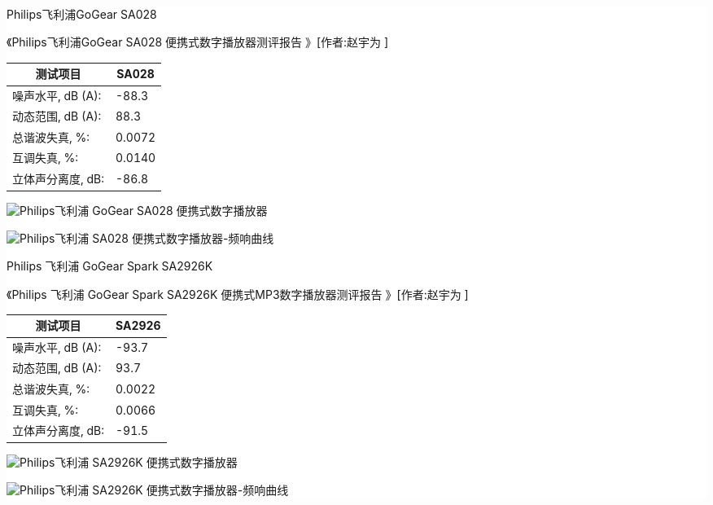 

Philips飞利浦GoGear SA028



《Philips飞利浦GoGear SA028 便携式数字播放器测评报告 》[作者:赵宇为 ]



| 测试项目 | SA028 |
| --- | --- |
| 噪声水平, dB (A): | -88.3 |
| 动态范围, dB (A): | 88.3 |
| 总谐波失真, %: | 0.0072 |
| 互调失真, %: | 0.0140 |
| 立体声分离度, dB: | -86.8 |







![Philips飞利浦 GoGear SA028 便携式数字播放器](https://images.soomal.cc/images/doc/20110309/00009559.webp)



![Philips飞利浦 SA028 便携式数字播放器-频响曲线](https://images.soomal.cc/images/doc/20110323/00009804.webp)



Philips 飞利浦 GoGear Spark SA2926K



《Philips 飞利浦 GoGear Spark SA2926K 便携式MP3数字播放器测评报告 》[作者:赵宇为 ]



| 测试项目 | SA2926 |
| --- | --- |
| 噪声水平, dB (A): | -93.7 |
| 动态范围, dB (A): | 93.7 |
| 总谐波失真, %: | 0.0022 |
| 互调失真, %: | 0.0066 |
| 立体声分离度, dB: | -91.5 |







![Philips飞利浦 SA2926K 便携式数字播放器](https://images.soomal.cc/images/doc/20110215/00009276.webp)



![Philips飞利浦 SA2926K 便携式数字播放器-频响曲线](https://images.soomal.cc/images/doc/20110307/00009501.webp)
